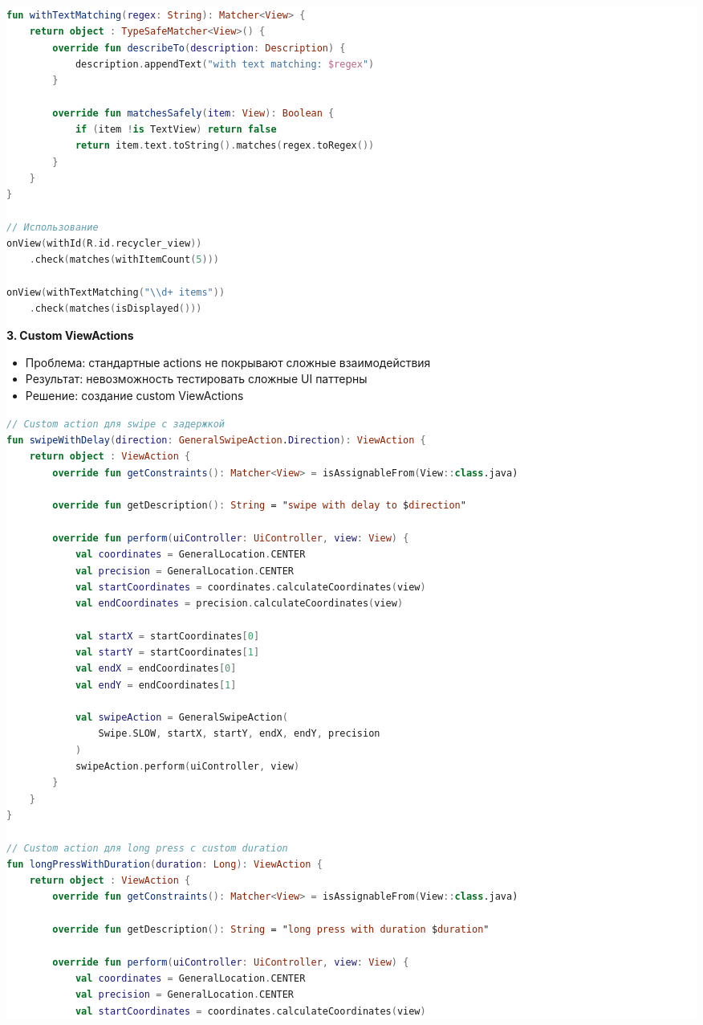 ```kotlin
fun withTextMatching(regex: String): Matcher<View> {
    return object : TypeSafeMatcher<View>() {
        override fun describeTo(description: Description) {
            description.appendText("with text matching: $regex")
        }

        override fun matchesSafely(item: View): Boolean {
            if (item !is TextView) return false
            return item.text.toString().matches(regex.toRegex())
        }
    }
}

// Использование
onView(withId(R.id.recycler_view))
    .check(matches(withItemCount(5)))

onView(withTextMatching("\\d+ items"))
    .check(matches(isDisplayed()))
```

**3. Custom ViewActions**
- Проблема: стандартные actions не покрывают сложные взаимодействия
- Результат: невозможность тестировать сложные UI паттерны
- Решение: создание custom ViewActions

```kotlin
// Custom action для swipe с задержкой
fun swipeWithDelay(direction: GeneralSwipeAction.Direction): ViewAction {
    return object : ViewAction {
        override fun getConstraints(): Matcher<View> = isAssignableFrom(View::class.java)

        override fun getDescription(): String = "swipe with delay to $direction"

        override fun perform(uiController: UiController, view: View) {
            val coordinates = GeneralLocation.CENTER
            val precision = GeneralLocation.CENTER
            val startCoordinates = coordinates.calculateCoordinates(view)
            val endCoordinates = precision.calculateCoordinates(view)

            val startX = startCoordinates[0]
            val startY = startCoordinates[1]
            val endX = endCoordinates[0]
            val endY = endCoordinates[1]

            val swipeAction = GeneralSwipeAction(
                Swipe.SLOW, startX, startY, endX, endY, precision
            )
            swipeAction.perform(uiController, view)
        }
    }
}

// Custom action для long press с custom duration
fun longPressWithDuration(duration: Long): ViewAction {
    return object : ViewAction {
        override fun getConstraints(): Matcher<View> = isAssignableFrom(View::class.java)

        override fun getDescription(): String = "long press with duration $duration"

        override fun perform(uiController: UiController, view: View) {
            val coordinates = GeneralLocation.CENTER
            val precision = GeneralLocation.CENTER
            val startCoordinates = coordinates.calculateCoordinates(view)
```